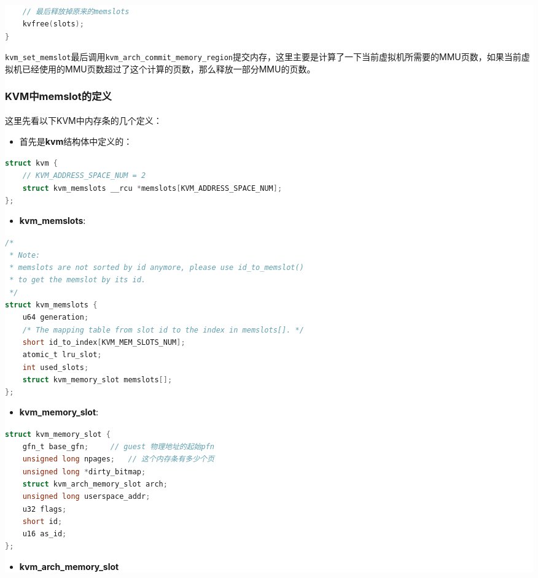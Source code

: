 ```C
    // 最后释放掉原来的memslots
    kvfree(slots);
}
```

`kvm_set_memslot`最后调用`kvm_arch_commit_memory_region`提交内存，这里主要是计算了一下当前虚拟机所需要的MMU页数，如果当前虚拟机已经使用的MMU页数超过了这个计算的页数，那么释放一部分MMU的页数。

### KVM中memslot的定义

这里先看以下KVM中内存条的几个定义：

* 首先是**kvm**结构体中定义的：

```C
struct kvm {
    // KVM_ADDRESS_SPACE_NUM = 2
	struct kvm_memslots __rcu *memslots[KVM_ADDRESS_SPACE_NUM];
};
```

* **kvm_memslots**:

```C
/*
 * Note:
 * memslots are not sorted by id anymore, please use id_to_memslot()
 * to get the memslot by its id.
 */
struct kvm_memslots {
	u64 generation;
	/* The mapping table from slot id to the index in memslots[]. */
	short id_to_index[KVM_MEM_SLOTS_NUM];
	atomic_t lru_slot;
	int used_slots;
	struct kvm_memory_slot memslots[];
};
```

* **kvm_memory_slot**:

```C
struct kvm_memory_slot {
	gfn_t base_gfn;		// guest 物理地址的起始pfn
	unsigned long npages;	// 这个内存条有多少个页
	unsigned long *dirty_bitmap;
	struct kvm_arch_memory_slot arch;
	unsigned long userspace_addr;
	u32 flags;
	short id;
	u16 as_id;
};
```

* **kvm_arch_memory_slot**
